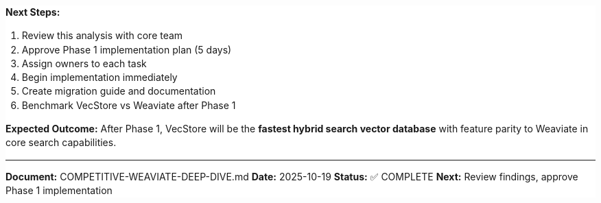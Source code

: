 
**Next Steps:**
1. Review this analysis with core team
2. Approve Phase 1 implementation plan (5 days)
3. Assign owners to each task
4. Begin implementation immediately
5. Create migration guide and documentation
6. Benchmark VecStore vs Weaviate after Phase 1

**Expected Outcome:** After Phase 1, VecStore will be the **fastest hybrid search vector database** with feature parity to Weaviate in core search capabilities.

---

**Document:** COMPETITIVE-WEAVIATE-DEEP-DIVE.md
**Date:** 2025-10-19
**Status:** ✅ COMPLETE
**Next:** Review findings, approve Phase 1 implementation
